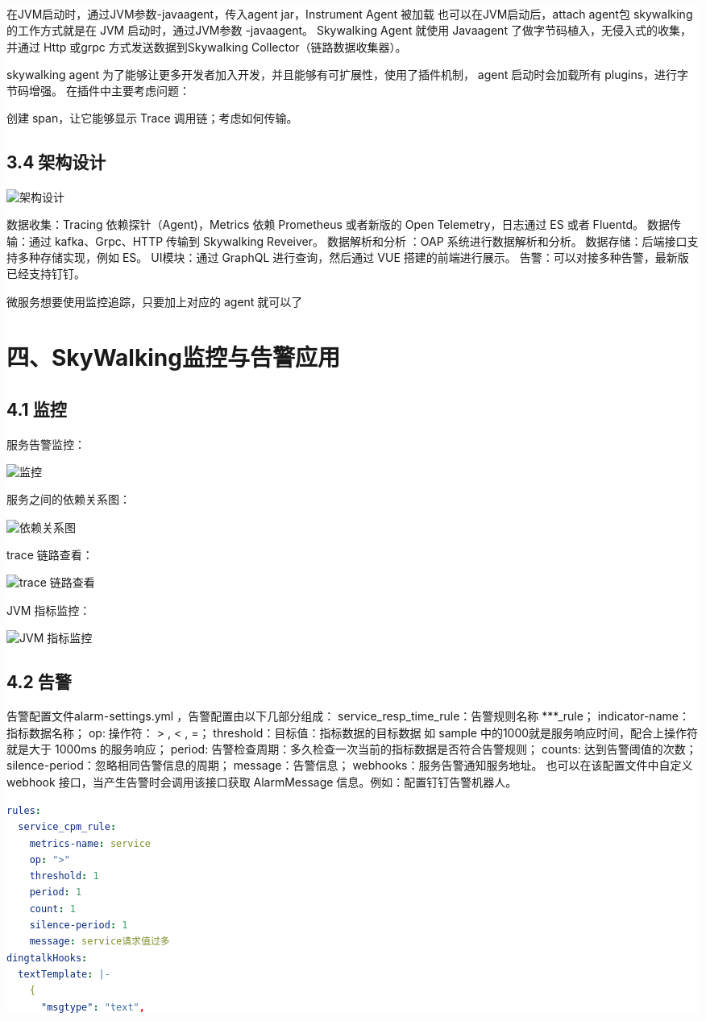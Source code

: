 在JVM启动时，通过JVM参数-javaagent，传入agent jar，Instrument Agent 被加载 也可以在JVM启动后，attach agent包  skywalking 的工作方式就是在 JVM 启动时，通过JVM参数 -javaagent。
Skywalking Agent 就使用 Javaagent 了做字节码植入，无侵入式的收集，并通过 Http 或grpc 方式发送数据到Skywalking  Collector（链路数据收集器）。

skywalking agent 为了能够让更多开发者加入开发，并且能够有可扩展性，使用了插件机制， agent 启动时会加载所有 plugins，进行字节码增强。
在插件中主要考虑问题：

创建 span，让它能够显示 Trace 调用链；考虑如何传输。

## 3.4 架构设计

![架构设计](https://p3-juejin.byteimg.com/tos-cn-i-k3u1fbpfcp/7e301670636f4ab698402cf538fd3865~tplv-k3u1fbpfcp-zoom-in-crop-mark:4536:0:0:0.awebp)

数据收集：Tracing 依赖探针（Agent)，Metrics 依赖 Prometheus 或者新版的 Open Telemetry，日志通过 ES 或者 Fluentd。
数据传输：通过 kafka、Grpc、HTTP 传输到 Skywalking Reveiver。
数据解析和分析 ：OAP 系统进行数据解析和分析。
数据存储：后端接口支持多种存储实现，例如 ES。 
UI模块：通过 GraphQL 进行查询，然后通过 VUE 搭建的前端进行展示。 
告警：可以对接多种告警，最新版已经支持钉钉。 

微服务想要使用监控追踪，只要加上对应的 agent 就可以了


# 四、SkyWalking监控与告警应用

## 4.1 监控

服务告警监控：

![监控](https://p3-juejin.byteimg.com/tos-cn-i-k3u1fbpfcp/30da59db25bb4851a116f60db9d8d868~tplv-k3u1fbpfcp-zoom-in-crop-mark:4536:0:0:0.awebp)

服务之间的依赖关系图：

![依赖关系图](https://p3-juejin.byteimg.com/tos-cn-i-k3u1fbpfcp/aefa7235b23d4fc5b5f9f71f92418430~tplv-k3u1fbpfcp-zoom-in-crop-mark:4536:0:0:0.awebp)

trace 链路查看：

![trace 链路查看](https://p3-juejin.byteimg.com/tos-cn-i-k3u1fbpfcp/780a411611fb46e9a51694128860059f~tplv-k3u1fbpfcp-zoom-in-crop-mark:4536:0:0:0.awebp)

JVM 指标监控：

![JVM 指标监控](https://p3-juejin.byteimg.com/tos-cn-i-k3u1fbpfcp/2192bc3580994892941f1163be1dfa22~tplv-k3u1fbpfcp-zoom-in-crop-mark:4536:0:0:0.awebp)

## 4.2 告警

告警配置文件alarm-settings.yml ，告警配置由以下几部分组成： service_resp_time_rule：告警规则名称 ***_rule； indicator-name：指标数据名称； op: 操作符： > , < , =； threshold：目标值：指标数据的目标数据 如 sample 中的1000就是服务响应时间，配合上操作符就是大于 1000ms 的服务响应； period: 告警检查周期：多久检查一次当前的指标数据是否符合告警规则； counts: 达到告警阈值的次数； silence-period：忽略相同告警信息的周期； message：告警信息； webhooks：服务告警通知服务地址。 也可以在该配置文件中自定义 webhook 接口，当产生告警时会调用该接口获取 AlarmMessage 信息。例如：配置钉钉告警机器人。

```yml
rules:
  service_cpm_rule:
    metrics-name: service
    op: ">"
    threshold: 1
    period: 1
    count: 1
    silence-period: 1
    message: service请求值过多
dingtalkHooks:
  textTemplate: |-
    {
      "msgtype": "text",
```